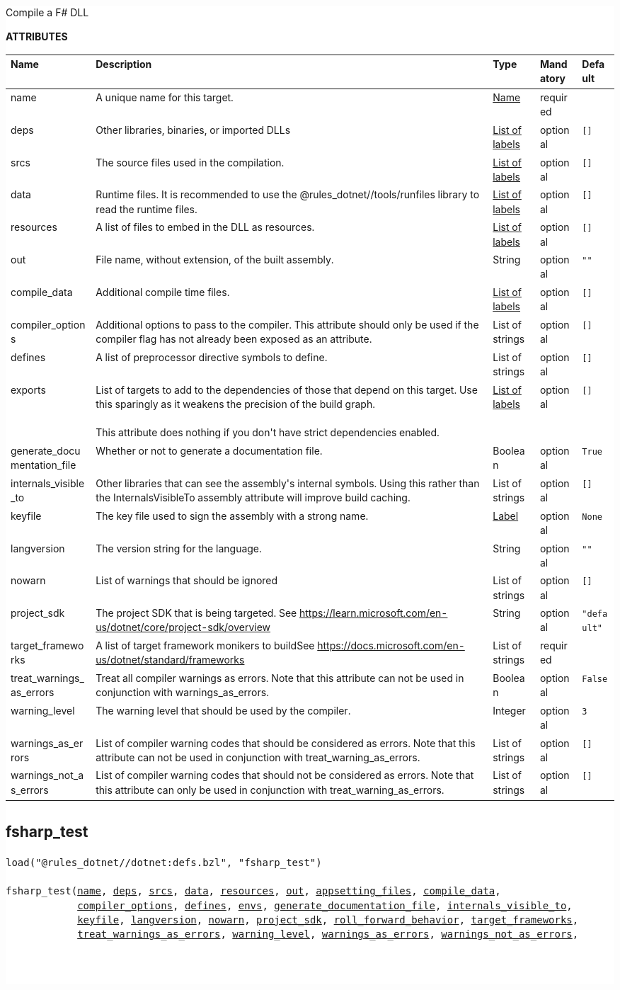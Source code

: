 Compile a F# DLL

**ATTRIBUTES**


| Name  | Description | Type | Mandatory | Default |
| :------------- | :------------- | :------------- | :------------- | :------------- |
| <a id="fsharp_library-name"></a>name |  A unique name for this target.   | <a href="https://bazel.build/concepts/labels#target-names">Name</a> | required |  |
| <a id="fsharp_library-deps"></a>deps |  Other libraries, binaries, or imported DLLs   | <a href="https://bazel.build/concepts/labels">List of labels</a> | optional |  `[]`  |
| <a id="fsharp_library-srcs"></a>srcs |  The source files used in the compilation.   | <a href="https://bazel.build/concepts/labels">List of labels</a> | optional |  `[]`  |
| <a id="fsharp_library-data"></a>data |  Runtime files. It is recommended to use the @rules_dotnet//tools/runfiles library to read the runtime files.   | <a href="https://bazel.build/concepts/labels">List of labels</a> | optional |  `[]`  |
| <a id="fsharp_library-resources"></a>resources |  A list of files to embed in the DLL as resources.   | <a href="https://bazel.build/concepts/labels">List of labels</a> | optional |  `[]`  |
| <a id="fsharp_library-out"></a>out |  File name, without extension, of the built assembly.   | String | optional |  `""`  |
| <a id="fsharp_library-compile_data"></a>compile_data |  Additional compile time files.   | <a href="https://bazel.build/concepts/labels">List of labels</a> | optional |  `[]`  |
| <a id="fsharp_library-compiler_options"></a>compiler_options |  Additional options to pass to the compiler. This attribute should only be used if the compiler flag has not already been exposed as an attribute.   | List of strings | optional |  `[]`  |
| <a id="fsharp_library-defines"></a>defines |  A list of preprocessor directive symbols to define.   | List of strings | optional |  `[]`  |
| <a id="fsharp_library-exports"></a>exports |  List of targets to add to the dependencies of those that depend on this target. Use this sparingly as it weakens the precision of the build graph.<br><br>This attribute does nothing if you don't have strict dependencies enabled.   | <a href="https://bazel.build/concepts/labels">List of labels</a> | optional |  `[]`  |
| <a id="fsharp_library-generate_documentation_file"></a>generate_documentation_file |  Whether or not to generate a documentation file.   | Boolean | optional |  `True`  |
| <a id="fsharp_library-internals_visible_to"></a>internals_visible_to |  Other libraries that can see the assembly's internal symbols. Using this rather than the InternalsVisibleTo assembly attribute will improve build caching.   | List of strings | optional |  `[]`  |
| <a id="fsharp_library-keyfile"></a>keyfile |  The key file used to sign the assembly with a strong name.   | <a href="https://bazel.build/concepts/labels">Label</a> | optional |  `None`  |
| <a id="fsharp_library-langversion"></a>langversion |  The version string for the language.   | String | optional |  `""`  |
| <a id="fsharp_library-nowarn"></a>nowarn |  List of warnings that should be ignored   | List of strings | optional |  `[]`  |
| <a id="fsharp_library-project_sdk"></a>project_sdk |  The project SDK that is being targeted. See https://learn.microsoft.com/en-us/dotnet/core/project-sdk/overview   | String | optional |  `"default"`  |
| <a id="fsharp_library-target_frameworks"></a>target_frameworks |  A list of target framework monikers to buildSee https://docs.microsoft.com/en-us/dotnet/standard/frameworks   | List of strings | required |  |
| <a id="fsharp_library-treat_warnings_as_errors"></a>treat_warnings_as_errors |  Treat all compiler warnings as errors. Note that this attribute can not be used in conjunction with warnings_as_errors.   | Boolean | optional |  `False`  |
| <a id="fsharp_library-warning_level"></a>warning_level |  The warning level that should be used by the compiler.   | Integer | optional |  `3`  |
| <a id="fsharp_library-warnings_as_errors"></a>warnings_as_errors |  List of compiler warning codes that should be considered as errors. Note that this attribute can not be used in conjunction with treat_warning_as_errors.   | List of strings | optional |  `[]`  |
| <a id="fsharp_library-warnings_not_as_errors"></a>warnings_not_as_errors |  List of compiler warning codes that should not be considered as errors. Note that this attribute can only be used in conjunction with treat_warning_as_errors.   | List of strings | optional |  `[]`  |


<a id="fsharp_test"></a>

## fsharp_test

<pre>
load("@rules_dotnet//dotnet:defs.bzl", "fsharp_test")

fsharp_test(<a href="#fsharp_test-name">name</a>, <a href="#fsharp_test-deps">deps</a>, <a href="#fsharp_test-srcs">srcs</a>, <a href="#fsharp_test-data">data</a>, <a href="#fsharp_test-resources">resources</a>, <a href="#fsharp_test-out">out</a>, <a href="#fsharp_test-appsetting_files">appsetting_files</a>, <a href="#fsharp_test-compile_data">compile_data</a>,
            <a href="#fsharp_test-compiler_options">compiler_options</a>, <a href="#fsharp_test-defines">defines</a>, <a href="#fsharp_test-envs">envs</a>, <a href="#fsharp_test-generate_documentation_file">generate_documentation_file</a>, <a href="#fsharp_test-internals_visible_to">internals_visible_to</a>,
            <a href="#fsharp_test-keyfile">keyfile</a>, <a href="#fsharp_test-langversion">langversion</a>, <a href="#fsharp_test-nowarn">nowarn</a>, <a href="#fsharp_test-project_sdk">project_sdk</a>, <a href="#fsharp_test-roll_forward_behavior">roll_forward_behavior</a>, <a href="#fsharp_test-target_frameworks">target_frameworks</a>,
            <a href="#fsharp_test-treat_warnings_as_errors">treat_warnings_as_errors</a>, <a href="#fsharp_test-warning_level">warning_level</a>, <a href="#fsharp_test-warnings_as_errors">warnings_as_errors</a>, <a href="#fsharp_test-warnings_not_as_errors">warnings_not_as_errors</a>,
